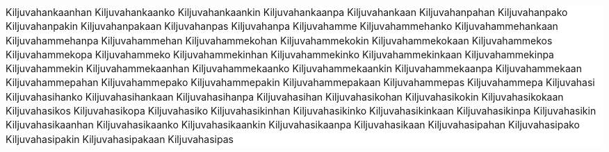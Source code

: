 Kiljuvahankaanhan
Kiljuvahankaanko
Kiljuvahankaankin
Kiljuvahankaanpa
Kiljuvahankaan
Kiljuvahanpahan
Kiljuvahanpako
Kiljuvahanpakin
Kiljuvahanpakaan
Kiljuvahanpas
Kiljuvahanpa
Kiljuvahamme
Kiljuvahammehanko
Kiljuvahammehankaan
Kiljuvahammehanpa
Kiljuvahammehan
Kiljuvahammekohan
Kiljuvahammekokin
Kiljuvahammekokaan
Kiljuvahammekos
Kiljuvahammekopa
Kiljuvahammeko
Kiljuvahammekinhan
Kiljuvahammekinko
Kiljuvahammekinkaan
Kiljuvahammekinpa
Kiljuvahammekin
Kiljuvahammekaanhan
Kiljuvahammekaanko
Kiljuvahammekaankin
Kiljuvahammekaanpa
Kiljuvahammekaan
Kiljuvahammepahan
Kiljuvahammepako
Kiljuvahammepakin
Kiljuvahammepakaan
Kiljuvahammepas
Kiljuvahammepa
Kiljuvahasi
Kiljuvahasihanko
Kiljuvahasihankaan
Kiljuvahasihanpa
Kiljuvahasihan
Kiljuvahasikohan
Kiljuvahasikokin
Kiljuvahasikokaan
Kiljuvahasikos
Kiljuvahasikopa
Kiljuvahasiko
Kiljuvahasikinhan
Kiljuvahasikinko
Kiljuvahasikinkaan
Kiljuvahasikinpa
Kiljuvahasikin
Kiljuvahasikaanhan
Kiljuvahasikaanko
Kiljuvahasikaankin
Kiljuvahasikaanpa
Kiljuvahasikaan
Kiljuvahasipahan
Kiljuvahasipako
Kiljuvahasipakin
Kiljuvahasipakaan
Kiljuvahasipas